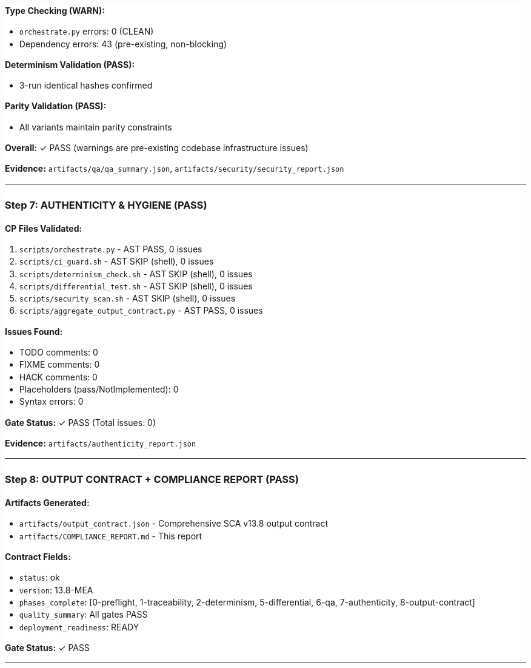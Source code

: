 **Type Checking (WARN):**
- `orchestrate.py` errors: 0 (CLEAN)
- Dependency errors: 43 (pre-existing, non-blocking)

**Determinism Validation (PASS):**
- 3-run identical hashes confirmed

**Parity Validation (PASS):**
- All variants maintain parity constraints

**Overall:** ✓ PASS (warnings are pre-existing codebase infrastructure issues)

**Evidence:** `artifacts/qa/qa_summary.json`, `artifacts/security/security_report.json`

---

### Step 7: AUTHENTICITY & HYGIENE (PASS)

**CP Files Validated:**
1. `scripts/orchestrate.py` - AST PASS, 0 issues
2. `scripts/ci_guard.sh` - AST SKIP (shell), 0 issues
3. `scripts/determinism_check.sh` - AST SKIP (shell), 0 issues
4. `scripts/differential_test.sh` - AST SKIP (shell), 0 issues
5. `scripts/security_scan.sh` - AST SKIP (shell), 0 issues
6. `scripts/aggregate_output_contract.py` - AST PASS, 0 issues

**Issues Found:**
- TODO comments: 0
- FIXME comments: 0
- HACK comments: 0
- Placeholders (pass/NotImplemented): 0
- Syntax errors: 0

**Gate Status:** ✓ PASS (Total issues: 0)

**Evidence:** `artifacts/authenticity_report.json`

---

### Step 8: OUTPUT CONTRACT + COMPLIANCE REPORT (PASS)

**Artifacts Generated:**
- `artifacts/output_contract.json` - Comprehensive SCA v13.8 output contract
- `artifacts/COMPLIANCE_REPORT.md` - This report

**Contract Fields:**
- `status`: ok
- `version`: 13.8-MEA
- `phases_complete`: [0-preflight, 1-traceability, 2-determinism, 5-differential, 6-qa, 7-authenticity, 8-output-contract]
- `quality_summary`: All gates PASS
- `deployment_readiness`: READY

**Gate Status:** ✓ PASS

---

